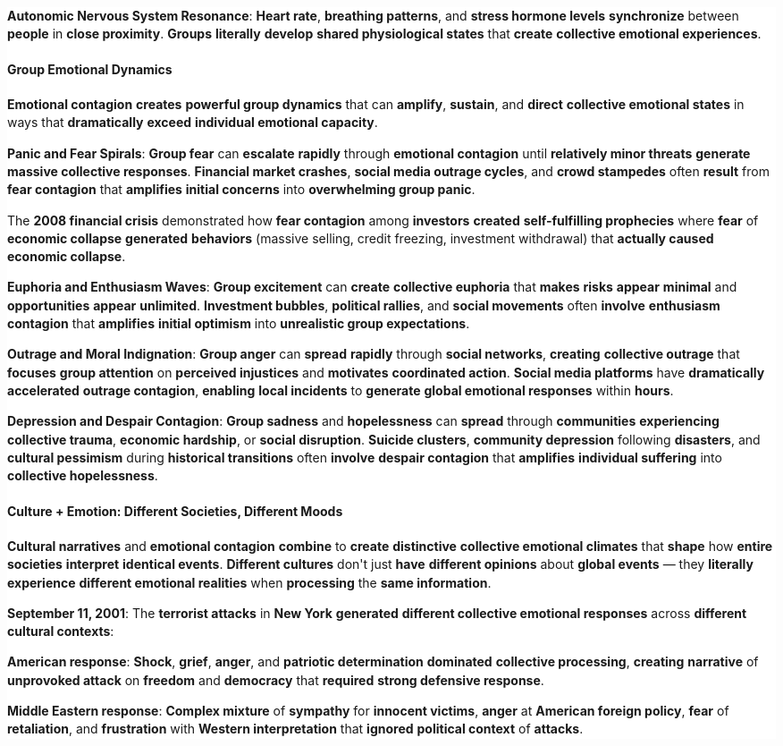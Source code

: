 **Autonomic Nervous System Resonance**: **Heart rate**, **breathing patterns**, and **stress hormone levels** **synchronize** between **people** in **close proximity**. **Groups** **literally** **develop** **shared physiological states** that **create** **collective emotional experiences**.

#### Group Emotional Dynamics

**Emotional contagion** **creates** **powerful group dynamics** that can **amplify**, **sustain**, and **direct** **collective emotional states** in ways that **dramatically** **exceed** **individual emotional capacity**.

**Panic and Fear Spirals**: **Group fear** can **escalate** **rapidly** through **emotional contagion** until **relatively minor threats** **generate** **massive collective responses**. **Financial market crashes**, **social media outrage cycles**, and **crowd stampedes** often **result** from **fear contagion** that **amplifies** **initial concerns** into **overwhelming group panic**.

The **2008 financial crisis** demonstrated how **fear contagion** among **investors** **created** **self-fulfilling prophecies** where **fear** of **economic collapse** **generated** **behaviors** (massive selling, credit freezing, investment withdrawal) that **actually caused** **economic collapse**.

**Euphoria and Enthusiasm Waves**: **Group excitement** can **create** **collective euphoria** that **makes** **risks** **appear** **minimal** and **opportunities** **appear** **unlimited**. **Investment bubbles**, **political rallies**, and **social movements** often **involve** **enthusiasm contagion** that **amplifies** **initial optimism** into **unrealistic group expectations**.

**Outrage and Moral Indignation**: **Group anger** can **spread** **rapidly** through **social networks**, **creating** **collective outrage** that **focuses** **group attention** on **perceived injustices** and **motivates** **coordinated action**. **Social media platforms** have **dramatically** **accelerated** **outrage contagion**, **enabling** **local incidents** to **generate** **global emotional responses** within **hours**.

**Depression and Despair Contagion**: **Group sadness** and **hopelessness** can **spread** through **communities** **experiencing** **collective trauma**, **economic hardship**, or **social disruption**. **Suicide clusters**, **community depression** following **disasters**, and **cultural pessimism** during **historical transitions** often **involve** **despair contagion** that **amplifies** **individual suffering** into **collective hopelessness**.

#### Culture + Emotion: Different Societies, Different Moods

**Cultural narratives** and **emotional contagion** **combine** to **create** **distinctive** **collective emotional climates** that **shape** how **entire societies** **interpret** **identical events**. **Different cultures** don't just **have** **different opinions** about **global events** — they **literally experience** **different emotional realities** when **processing** the **same information**.

**September 11, 2001**: The **terrorist attacks** in **New York** **generated** **different collective emotional responses** across **different cultural contexts**:

**American response**: **Shock**, **grief**, **anger**, and **patriotic determination** **dominated** **collective processing**, **creating** **narrative** of **unprovoked attack** on **freedom** and **democracy** that **required** **strong defensive response**.

**Middle Eastern response**: **Complex mixture** of **sympathy** for **innocent victims**, **anger** at **American foreign policy**, **fear** of **retaliation**, and **frustration** with **Western interpretation** that **ignored** **political context** of **attacks**.
